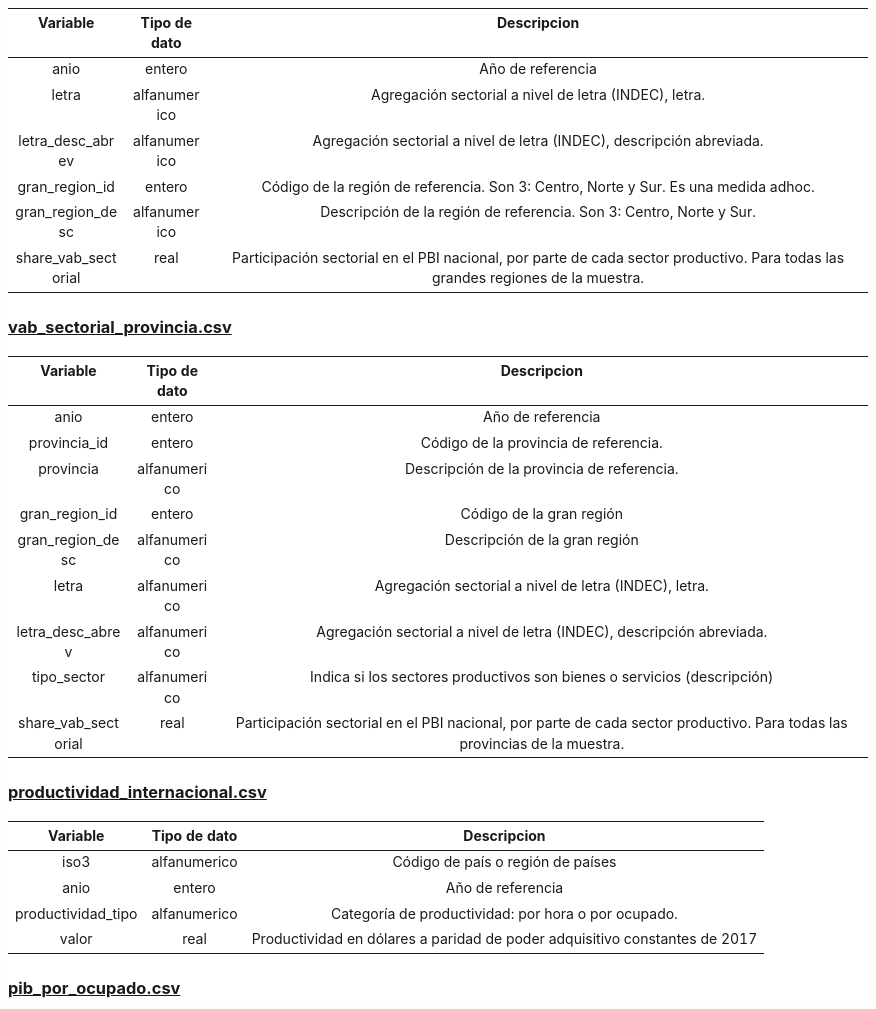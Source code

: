 |**Variable**|**Tipo de dato**|**Descripcion**|
|:-------------:|:-------------:|:-------------:|
| anio | entero | Año de referencia |
| letra | alfanumerico | Agregación sectorial a nivel de letra (INDEC), letra. |
| letra_desc_abrev | alfanumerico | Agregación sectorial a nivel de letra (INDEC), descripción abreviada. |
| gran_region_id | entero | Código de la región de referencia. Son 3: Centro, Norte y Sur. Es una medida adhoc. |
| gran_region_desc | alfanumerico | Descripción de la región de referencia. Son 3: Centro, Norte y Sur. |
| share_vab_sectorial | real | Participación sectorial en el PBI nacional, por parte de cada sector productivo. Para todas las grandes regiones de la muestra. |


### [vab_sectorial_provincia.csv](https://github.com/argendatafundar/data/blob/main//ESTPRO/vab_sectorial_provincia.csv)

|**Variable**|**Tipo de dato**|**Descripcion**|
|:-------------:|:-------------:|:-------------:|
| anio | entero | Año de referencia |
| provincia_id | entero | Código de la provincia de referencia. |
| provincia | alfanumerico | Descripción de la provincia de referencia. |
| gran_region_id | entero | Código de la gran región |
| gran_region_desc | alfanumerico | Descripción de la gran región |
| letra | alfanumerico | Agregación sectorial a nivel de letra (INDEC), letra. |
| letra_desc_abrev | alfanumerico | Agregación sectorial a nivel de letra (INDEC), descripción abreviada. |
| tipo_sector | alfanumerico | Indica si los sectores productivos son bienes o servicios (descripción) |
| share_vab_sectorial | real | Participación sectorial en el PBI nacional, por parte de cada sector productivo. Para todas las provincias de la muestra. |


### [productividad_internacional.csv](https://github.com/argendatafundar/data/blob/main//ESTPRO/productividad_internacional.csv)

|**Variable**|**Tipo de dato**|**Descripcion**|
|:-------------:|:-------------:|:-------------:|
| iso3 | alfanumerico | Código de país o región de países |
| anio | entero | Año de referencia |
| productividad_tipo | alfanumerico | Categoría de productividad: por hora o por ocupado. |
| valor | real | Productividad en dólares a paridad de poder adquisitivo constantes de 2017 |


### [pib_por_ocupado.csv](https://github.com/argendatafundar/data/blob/main//ESTPRO/pib_por_ocupado.csv)
